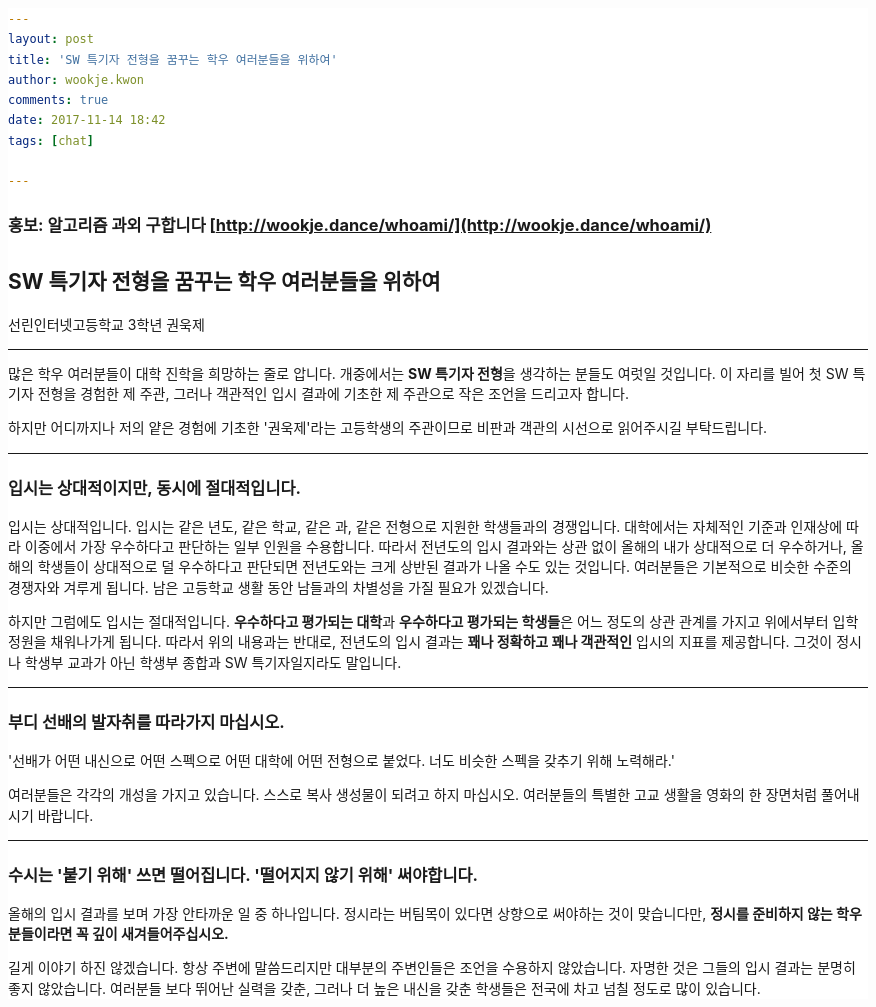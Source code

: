 ```yaml
---
layout: post
title: 'SW 특기자 전형을 꿈꾸는 학우 여러분들을 위하여'
author: wookje.kwon
comments: true
date: 2017-11-14 18:42
tags: [chat]

---
```


### 홍보: 알고리즘 과외 구합니다 [http://wookje.dance/whoami/](http://wookje.dance/whoami/)

## SW 특기자 전형을 꿈꾸는 학우 여러분들을 위하여

선린인터넷고등학교 3학년 권욱제

---

많은 학우 여러분들이 대학 진학을 희망하는 줄로 압니다. 개중에서는 **SW 특기자 전형**을 생각하는 분들도 여럿일 것입니다. 이 자리를 빌어 첫 SW 특기자 전형을 경험한 제 주관, 그러나 객관적인 입시 결과에 기초한 제 주관으로 작은 조언을 드리고자 합니다.

하지만 어디까지나 저의 얕은 경험에 기초한 '권욱제'라는 고등학생의 주관이므로 비판과 객관의 시선으로 읽어주시길 부탁드립니다.

---

### 입시는 상대적이지만, 동시에 절대적입니다.

입시는 상대적입니다. 입시는 같은 년도, 같은 학교, 같은 과, 같은 전형으로 지원한 학생들과의 경쟁입니다. 대학에서는 자체적인 기준과 인재상에 따라 이중에서 가장 우수하다고 판단하는 일부 인원을 수용합니다. 따라서 전년도의 입시 결과와는 상관 없이 올해의 내가 상대적으로 더 우수하거나, 올해의 학생들이 상대적으로 덜 우수하다고 판단되면 전년도와는 크게 상반된 결과가 나올 수도 있는 것입니다. 여러분들은 기본적으로 비슷한 수준의 경쟁자와 겨루게 됩니다. 남은 고등학교 생활 동안 남들과의 차별성을 가질 필요가 있겠습니다.

하지만 그럼에도 입시는 절대적입니다. **우수하다고 평가되는 대학**과 **우수하다고 평가되는 학생들**은 어느 정도의 상관 관계를 가지고 위에서부터 입학 정원을 채워나가게 됩니다. 따라서 위의 내용과는 반대로, 전년도의 입시 결과는 **꽤나 정확하고 꽤나 객관적인** 입시의 지표를 제공합니다. 그것이 정시나 학생부 교과가 아닌 학생부 종합과 SW 특기자일지라도 말입니다.

---

### 부디 선배의 발자취를 따라가지 마십시오.

'선배가 어떤 내신으로 어떤 스펙으로 어떤 대학에 어떤 전형으로 붙었다. 너도 비슷한 스펙을 갖추기 위해 노력해라.'

여러분들은 각각의 개성을 가지고 있습니다. 스스로 복사 생성물이 되려고 하지 마십시오. 여러분들의 특별한 고교 생활을 영화의 한 장면처럼 풀어내시기 바랍니다.

---

### 수시는 '붙기 위해' 쓰면 떨어집니다. '떨어지지 않기 위해' 써야합니다.

올해의 입시 결과를 보며 가장 안타까운 일 중 하나입니다. 정시라는 버팀목이 있다면 상향으로 써야하는 것이 맞습니다만, **정시를 준비하지 않는 학우분들이라면 꼭 깊이 새겨들어주십시오.**

길게 이야기 하진 않겠습니다. 항상 주변에 말씀드리지만 대부분의 주변인들은 조언을 수용하지 않았습니다. 자명한 것은 그들의 입시 결과는 분명히 좋지 않았습니다. 여러분들 보다 뛰어난 실력을 갖춘, 그러나 더 높은 내신을 갖춘 학생들은 전국에 차고 넘칠 정도로 많이 있습니다.

